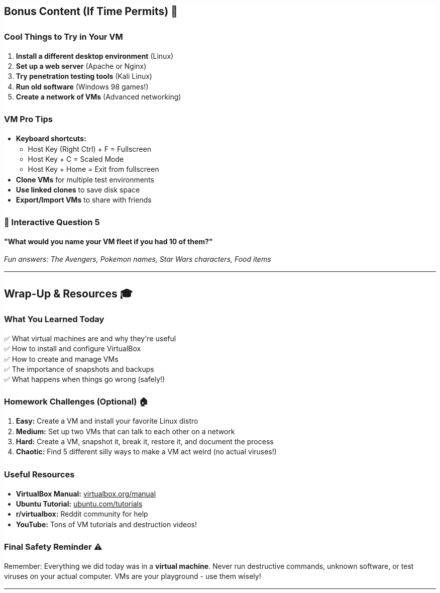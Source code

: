 
## Bonus Content (If Time Permits) 🎁

### Cool Things to Try in Your VM
1. **Install a different desktop environment** (Linux)
2. **Set up a web server** (Apache or Nginx)
3. **Try penetration testing tools** (Kali Linux)
4. **Run old software** (Windows 98 games!)
5. **Create a network of VMs** (Advanced networking)

### VM Pro Tips
- **Keyboard shortcuts:**
  - Host Key (Right Ctrl) + F = Fullscreen
  - Host Key + C = Scaled Mode
  - Host Key + Home = Exit from fullscreen
- **Clone VMs** for multiple test environments
- **Use linked clones** to save disk space
- **Export/Import VMs** to share with friends

### 🎯 Interactive Question 5
**"What would you name your VM fleet if you had 10 of them?"**

*Fun answers: The Avengers, Pokemon names, Star Wars characters, Food items*

---

## Wrap-Up & Resources 🎓

### What You Learned Today
✅ What virtual machines are and why they're useful  
✅ How to install and configure VirtualBox  
✅ How to create and manage VMs  
✅ The importance of snapshots and backups  
✅ What happens when things go wrong (safely!)  

### Homework Challenges (Optional) 🏠
1. **Easy:** Create a VM and install your favorite Linux distro
2. **Medium:** Set up two VMs that can talk to each other on a network
3. **Hard:** Create a VM, snapshot it, break it, restore it, and document the process
4. **Chaotic:** Find 5 different silly ways to make a VM act weird (no actual viruses!)

### Useful Resources
- **VirtualBox Manual:** [virtualbox.org/manual](https://www.virtualbox.org/manual/)
- **Ubuntu Tutorial:** [ubuntu.com/tutorials](https://ubuntu.com/tutorials)
- **r/virtualbox:** Reddit community for help
- **YouTube:** Tons of VM tutorials and destruction videos!

### Final Safety Reminder ⚠️
Remember: Everything we did today was in a **virtual machine**. Never run destructive commands, unknown software, or test viruses on your actual computer. VMs are your playground - use them wisely!

---